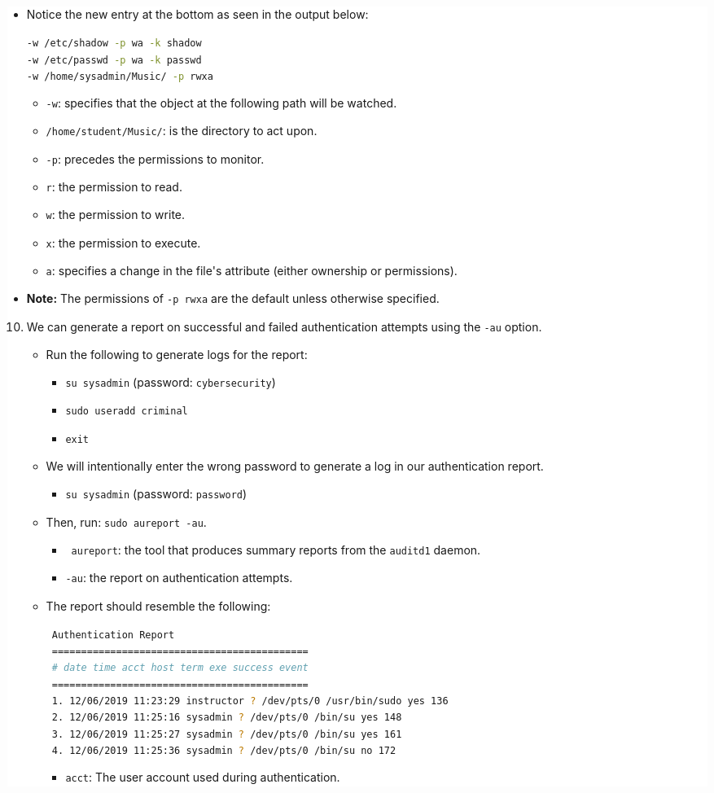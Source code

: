    - Notice the new entry at the bottom as seen in the output below:

      ```bash
      -w /etc/shadow -p wa -k shadow
      -w /etc/passwd -p wa -k passwd
      -w /home/sysadmin/Music/ -p rwxa
      ```
        
        - `-w`: specifies that the object at the following path will be watched.

        - `/home/student/Music/`: is the directory to act upon.

        - `-p`: precedes the permissions to monitor.

        - `r`: the permission to read.

        - `w`: the permission to write.

        - `x`: the permission to execute.

        - `a`: specifies a change in the file's attribute (either ownership or permissions).

   - **Note:** The permissions of `-p rwxa` are the default unless otherwise specified.

10. We can generate a report on successful and failed authentication attempts using the `-au` option.

    - Run the following to generate logs for the report:

        - `su sysadmin` (password: `cybersecurity`)

        - `sudo useradd criminal`  

        - `exit`  

    - We will intentionally enter the wrong password to generate a log in our authentication report.

      - `su sysadmin` (password: `password`)

    - Then, run: `sudo aureport -au`.

        - ` aureport`: the tool that produces summary reports from the `auditd1` daemon.

        - `-au`: the report on authentication attempts.

    - The report should resemble the following:

       ```bash
        Authentication Report
        ============================================
        # date time acct host term exe success event
        ============================================
        1. 12/06/2019 11:23:29 instructor ? /dev/pts/0 /usr/bin/sudo yes 136
        2. 12/06/2019 11:25:16 sysadmin ? /dev/pts/0 /bin/su yes 148
        3. 12/06/2019 11:25:27 sysadmin ? /dev/pts/0 /bin/su yes 161
        4. 12/06/2019 11:25:36 sysadmin ? /dev/pts/0 /bin/su no 172
       ```
        
        - `acct`: The user account used during authentication.
